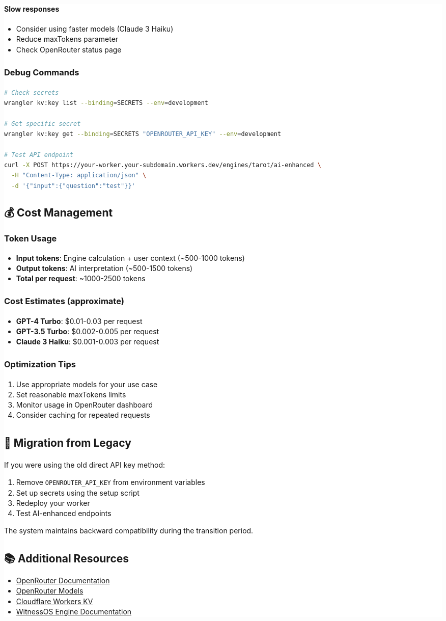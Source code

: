 #### Slow responses
- Consider using faster models (Claude 3 Haiku)
- Reduce maxTokens parameter
- Check OpenRouter status page

### Debug Commands
```bash
# Check secrets
wrangler kv:key list --binding=SECRETS --env=development

# Get specific secret
wrangler kv:key get --binding=SECRETS "OPENROUTER_API_KEY" --env=development

# Test API endpoint
curl -X POST https://your-worker.your-subdomain.workers.dev/engines/tarot/ai-enhanced \
  -H "Content-Type: application/json" \
  -d '{"input":{"question":"test"}}'
```

## 💰 Cost Management

### Token Usage
- **Input tokens**: Engine calculation + user context (~500-1000 tokens)
- **Output tokens**: AI interpretation (~500-1500 tokens)
- **Total per request**: ~1000-2500 tokens

### Cost Estimates (approximate)
- **GPT-4 Turbo**: $0.01-0.03 per request
- **GPT-3.5 Turbo**: $0.002-0.005 per request
- **Claude 3 Haiku**: $0.001-0.003 per request

### Optimization Tips
1. Use appropriate models for your use case
2. Set reasonable maxTokens limits
3. Monitor usage in OpenRouter dashboard
4. Consider caching for repeated requests

## 🔄 Migration from Legacy

If you were using the old direct API key method:

1. Remove `OPENROUTER_API_KEY` from environment variables
2. Set up secrets using the setup script
3. Redeploy your worker
4. Test AI-enhanced endpoints

The system maintains backward compatibility during the transition period.

## 📚 Additional Resources

- [OpenRouter Documentation](https://openrouter.ai/docs)
- [OpenRouter Models](https://openrouter.ai/models)
- [Cloudflare Workers KV](https://developers.cloudflare.com/workers/runtime-apis/kv/)
- [WitnessOS Engine Documentation](./engines/README.md)